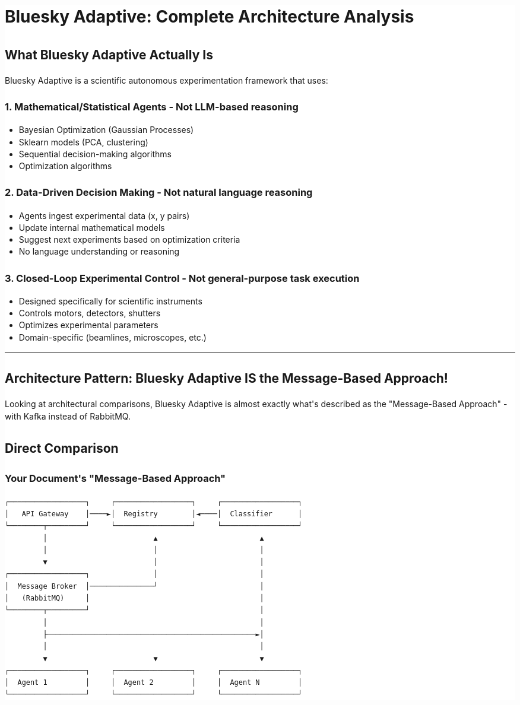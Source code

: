 # Bluesky Adaptive: Complete Architecture Analysis

## What Bluesky Adaptive Actually Is

Bluesky Adaptive is a scientific autonomous experimentation framework that uses:

### 1. Mathematical/Statistical Agents - Not LLM-based reasoning
* Bayesian Optimization (Gaussian Processes)
* Sklearn models (PCA, clustering)
* Sequential decision-making algorithms
* Optimization algorithms

### 2. Data-Driven Decision Making - Not natural language reasoning
* Agents ingest experimental data (x, y pairs)
* Update internal mathematical models
* Suggest next experiments based on optimization criteria
* No language understanding or reasoning

### 3. Closed-Loop Experimental Control - Not general-purpose task execution
* Designed specifically for scientific instruments
* Controls motors, detectors, shutters
* Optimizes experimental parameters
* Domain-specific (beamlines, microscopes, etc.)

---

## Architecture Pattern: Bluesky Adaptive IS the Message-Based Approach!

Looking at architectural comparisons, Bluesky Adaptive is almost exactly what's described as the "Message-Based Approach" - with Kafka instead of RabbitMQ.

## Direct Comparison

### Your Document's "Message-Based Approach"
```
┌──────────────────┐     ┌──────────────────┐     ┌──────────────────┐
│   API Gateway    │────►│  Registry        │◄────│  Classifier      │
└────────┬─────────┘     └──────────────────┘     └──────────────────┘
         │                         ▲                        ▲
         │                         │                        │
         ▼                         │                        │
┌──────────────────┐               │                        │
│  Message Broker  │───────────────┘                        │
│   (RabbitMQ)     │                                        │
└────────┬─────────┘                                        │
         │                                                  │
         ├─────────────────────────────────────────────────►│
         │                                                  │
         ▼                         ▼                        ▼
┌──────────────────┐     ┌──────────────────┐     ┌──────────────────┐
│  Agent 1         │     │  Agent 2         │     │  Agent N         │
└──────────────────┘     └──────────────────┘     └──────────────────┘
```
